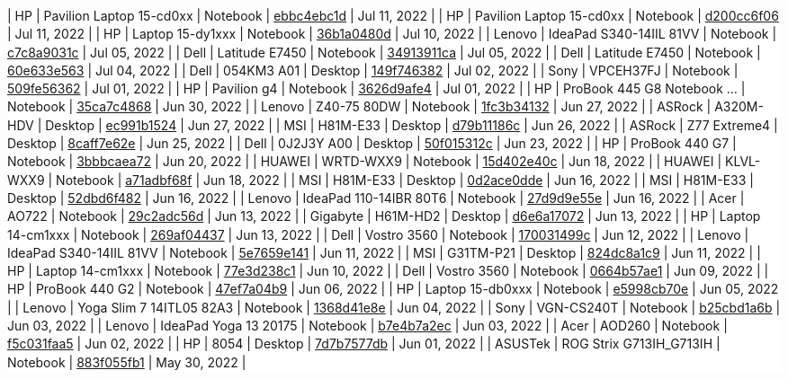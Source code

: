 | HP            | Pavilion Laptop 15-cd0xx    | Notebook    | [ebbc4ebc1d](https://linux-hardware.org/?probe=ebbc4ebc1d) | Jul 11, 2022 |
| HP            | Pavilion Laptop 15-cd0xx    | Notebook    | [d200cc6f06](https://linux-hardware.org/?probe=d200cc6f06) | Jul 11, 2022 |
| HP            | Laptop 15-dy1xxx            | Notebook    | [36b1a0480d](https://linux-hardware.org/?probe=36b1a0480d) | Jul 10, 2022 |
| Lenovo        | IdeaPad S340-14IIL 81VV     | Notebook    | [c7c8a9031c](https://linux-hardware.org/?probe=c7c8a9031c) | Jul 05, 2022 |
| Dell          | Latitude E7450              | Notebook    | [34913911ca](https://linux-hardware.org/?probe=34913911ca) | Jul 05, 2022 |
| Dell          | Latitude E7450              | Notebook    | [60e633e563](https://linux-hardware.org/?probe=60e633e563) | Jul 04, 2022 |
| Dell          | 054KM3 A01                  | Desktop     | [149f746382](https://linux-hardware.org/?probe=149f746382) | Jul 02, 2022 |
| Sony          | VPCEH37FJ                   | Notebook    | [509fe56362](https://linux-hardware.org/?probe=509fe56362) | Jul 01, 2022 |
| HP            | Pavilion g4                 | Notebook    | [3626d9afe4](https://linux-hardware.org/?probe=3626d9afe4) | Jul 01, 2022 |
| HP            | ProBook 445 G8 Notebook ... | Notebook    | [35ca7c4868](https://linux-hardware.org/?probe=35ca7c4868) | Jun 30, 2022 |
| Lenovo        | Z40-75 80DW                 | Notebook    | [1fc3b34132](https://linux-hardware.org/?probe=1fc3b34132) | Jun 27, 2022 |
| ASRock        | A320M-HDV                   | Desktop     | [ec991b1524](https://linux-hardware.org/?probe=ec991b1524) | Jun 27, 2022 |
| MSI           | H81M-E33                    | Desktop     | [d79b11186c](https://linux-hardware.org/?probe=d79b11186c) | Jun 26, 2022 |
| ASRock        | Z77 Extreme4                | Desktop     | [8caff7e62e](https://linux-hardware.org/?probe=8caff7e62e) | Jun 25, 2022 |
| Dell          | 0J2J3Y A00                  | Desktop     | [50f015312c](https://linux-hardware.org/?probe=50f015312c) | Jun 23, 2022 |
| HP            | ProBook 440 G7              | Notebook    | [3bbbcaea72](https://linux-hardware.org/?probe=3bbbcaea72) | Jun 20, 2022 |
| HUAWEI        | WRTD-WXX9                   | Notebook    | [15d402e40c](https://linux-hardware.org/?probe=15d402e40c) | Jun 18, 2022 |
| HUAWEI        | KLVL-WXX9                   | Notebook    | [a71adbf68f](https://linux-hardware.org/?probe=a71adbf68f) | Jun 18, 2022 |
| MSI           | H81M-E33                    | Desktop     | [0d2ace0dde](https://linux-hardware.org/?probe=0d2ace0dde) | Jun 16, 2022 |
| MSI           | H81M-E33                    | Desktop     | [52dbd6f482](https://linux-hardware.org/?probe=52dbd6f482) | Jun 16, 2022 |
| Lenovo        | IdeaPad 110-14IBR 80T6      | Notebook    | [27d9d9e55e](https://linux-hardware.org/?probe=27d9d9e55e) | Jun 16, 2022 |
| Acer          | AO722                       | Notebook    | [29c2adc56d](https://linux-hardware.org/?probe=29c2adc56d) | Jun 13, 2022 |
| Gigabyte      | H61M-HD2                    | Desktop     | [d6e6a17072](https://linux-hardware.org/?probe=d6e6a17072) | Jun 13, 2022 |
| HP            | Laptop 14-cm1xxx            | Notebook    | [269af04437](https://linux-hardware.org/?probe=269af04437) | Jun 13, 2022 |
| Dell          | Vostro 3560                 | Notebook    | [170031499c](https://linux-hardware.org/?probe=170031499c) | Jun 12, 2022 |
| Lenovo        | IdeaPad S340-14IIL 81VV     | Notebook    | [5e7659e141](https://linux-hardware.org/?probe=5e7659e141) | Jun 11, 2022 |
| MSI           | G31TM-P21                   | Desktop     | [824dc8a1c9](https://linux-hardware.org/?probe=824dc8a1c9) | Jun 11, 2022 |
| HP            | Laptop 14-cm1xxx            | Notebook    | [77e3d238c1](https://linux-hardware.org/?probe=77e3d238c1) | Jun 10, 2022 |
| Dell          | Vostro 3560                 | Notebook    | [0664b57ae1](https://linux-hardware.org/?probe=0664b57ae1) | Jun 09, 2022 |
| HP            | ProBook 440 G2              | Notebook    | [47ef7a04b9](https://linux-hardware.org/?probe=47ef7a04b9) | Jun 06, 2022 |
| HP            | Laptop 15-db0xxx            | Notebook    | [e5998cb70e](https://linux-hardware.org/?probe=e5998cb70e) | Jun 05, 2022 |
| Lenovo        | Yoga Slim 7 14ITL05 82A3    | Notebook    | [1368d41e8e](https://linux-hardware.org/?probe=1368d41e8e) | Jun 04, 2022 |
| Sony          | VGN-CS240T                  | Notebook    | [b25cbd1a6b](https://linux-hardware.org/?probe=b25cbd1a6b) | Jun 03, 2022 |
| Lenovo        | IdeaPad Yoga 13 20175       | Notebook    | [b7e4b7a2ec](https://linux-hardware.org/?probe=b7e4b7a2ec) | Jun 03, 2022 |
| Acer          | AOD260                      | Notebook    | [f5c031faa5](https://linux-hardware.org/?probe=f5c031faa5) | Jun 02, 2022 |
| HP            | 8054                        | Desktop     | [7d7b7577db](https://linux-hardware.org/?probe=7d7b7577db) | Jun 01, 2022 |
| ASUSTek       | ROG Strix G713IH_G713IH     | Notebook    | [883f055fb1](https://linux-hardware.org/?probe=883f055fb1) | May 30, 2022 |